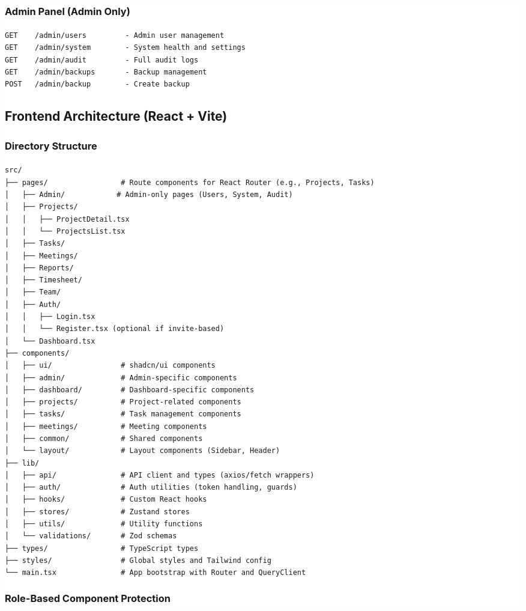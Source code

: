 ### Admin Panel (Admin Only)
```
GET    /admin/users         - Admin user management
GET    /admin/system        - System health and settings
GET    /admin/audit         - Full audit logs
GET    /admin/backups       - Backup management
POST   /admin/backup        - Create backup
```

## Frontend Architecture (React + Vite)

### Directory Structure
```
src/
├── pages/                 # Route components for React Router (e.g., Projects, Tasks)
│   ├── Admin/            # Admin-only pages (Users, System, Audit)
│   ├── Projects/
│   │   ├── ProjectDetail.tsx
│   │   └── ProjectsList.tsx
│   ├── Tasks/
│   ├── Meetings/
│   ├── Reports/
│   ├── Timesheet/
│   ├── Team/
│   ├── Auth/
│   │   ├── Login.tsx
│   │   └── Register.tsx (optional if invite-based)
│   └── Dashboard.tsx
├── components/
│   ├── ui/                # shadcn/ui components
│   ├── admin/             # Admin-specific components
│   ├── dashboard/         # Dashboard-specific components
│   ├── projects/          # Project-related components
│   ├── tasks/             # Task management components
│   ├── meetings/          # Meeting components
│   ├── common/            # Shared components
│   └── layout/            # Layout components (Sidebar, Header)
├── lib/
│   ├── api/               # API client and types (axios/fetch wrappers)
│   ├── auth/              # Auth utilities (token handling, guards)
│   ├── hooks/             # Custom React hooks
│   ├── stores/            # Zustand stores
│   ├── utils/             # Utility functions
│   └── validations/       # Zod schemas
├── types/                 # TypeScript types
├── styles/                # Global styles and Tailwind config
└── main.tsx               # App bootstrap with Router and QueryClient
```

### Role-Based Component Protection
